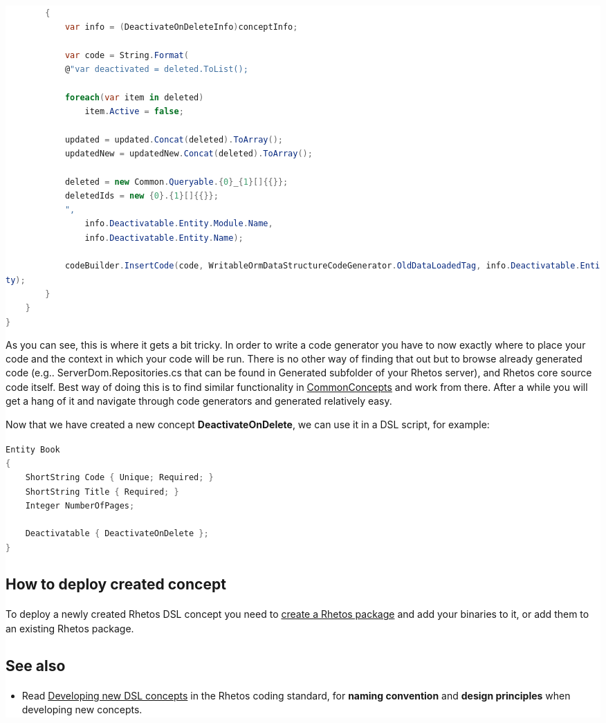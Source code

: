 ``` csharp
        {
            var info = (DeactivateOnDeleteInfo)conceptInfo;

            var code = String.Format(
            @"var deactivated = deleted.ToList();

            foreach(var item in deleted)
                item.Active = false;

            updated = updated.Concat(deleted).ToArray();
            updatedNew = updatedNew.Concat(deleted).ToArray();

            deleted = new Common.Queryable.{0}_{1}[]{{}};
            deletedIds = new {0}.{1}[]{{}};
            ",
                info.Deactivatable.Entity.Module.Name,
                info.Deactivatable.Entity.Name);

            codeBuilder.InsertCode(code, WritableOrmDataStructureCodeGenerator.OldDataLoadedTag, info.Deactivatable.Entity);
        }
    }
}
```

As you can see, this is where it gets a bit tricky. In order to write a code generator you have to now exactly where to place your code and the context in which your code will be run. There is no other way of finding that out but to browse already  generated code (e.g.. ServerDom.Repositories.cs that can be found in Generated subfolder of your Rhetos server), and Rhetos core source code itself. Best way of doing this is to find similar functionality in [CommonConcepts](#https://github.com/Rhetos/Rhetos/tree/master/CommonConcepts) and work from there. After a while you will get a hang of it and navigate through code generators and generated relatively easy.

Now that we have created a new concept **DeactivateOnDelete**, we can use it in a DSL script, for example:

```C
Entity Book
{
    ShortString Code { Unique; Required; }
    ShortString Title { Required; }
    Integer NumberOfPages;

    Deactivatable { DeactivateOnDelete };
}
```

## How to deploy created concept

To deploy a newly created Rhetos DSL concept you need to [create a Rhetos package](https://github.com/Rhetos/Rhetos/wiki/Creating-Rhetos-package) and add your binaries to it, or add them to an existing Rhetos package.

## See also

* Read [Developing new DSL concepts](Rhetos-coding-standard#developing-new-dsl-concepts)
  in the Rhetos coding standard, for **naming convention** and **design principles**
  when developing new concepts.
